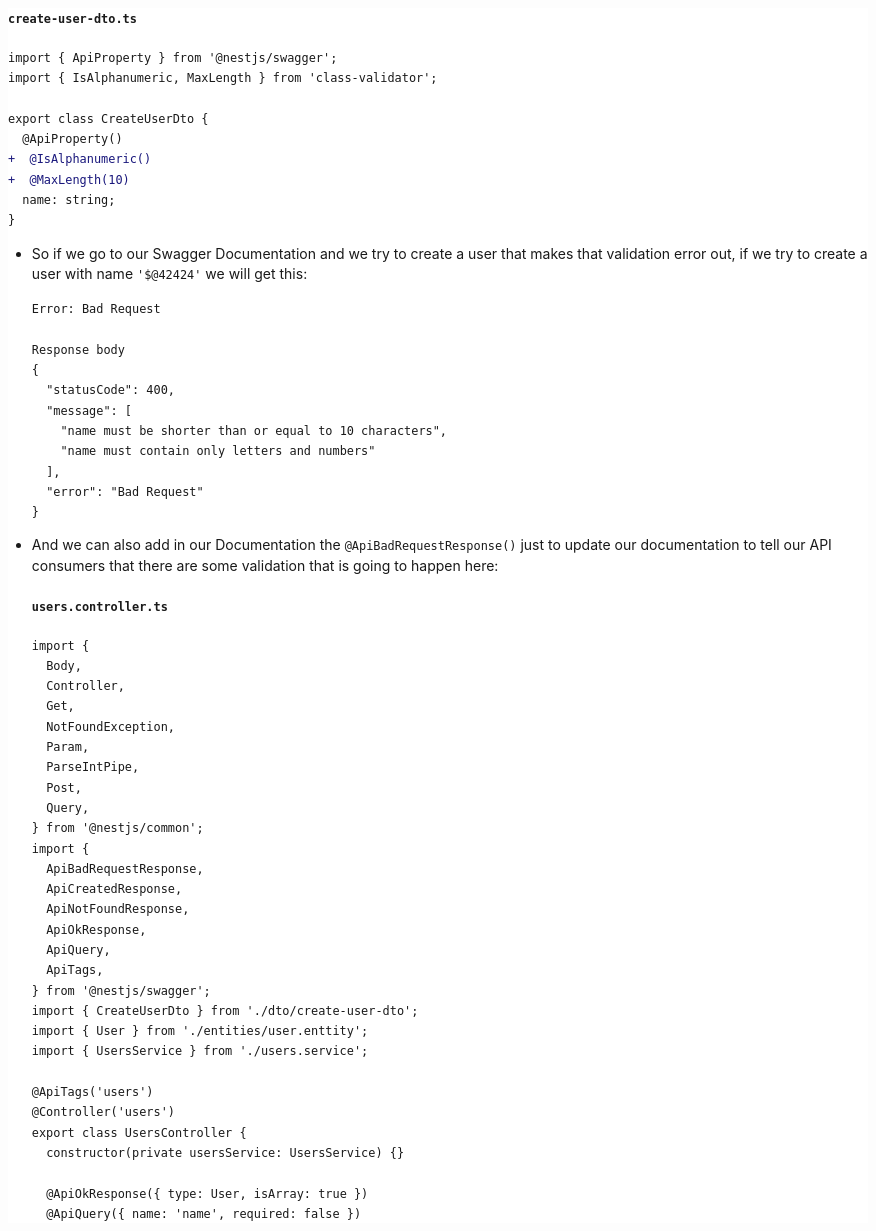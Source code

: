   #### **`create-user-dto.ts`**

  ```diff
  import { ApiProperty } from '@nestjs/swagger';
  import { IsAlphanumeric, MaxLength } from 'class-validator';

  export class CreateUserDto {
    @ApiProperty()
  +  @IsAlphanumeric()
  +  @MaxLength(10)
    name: string;
  }
  ```

- So if we go to our Swagger Documentation and we try to create a user that makes that validation error out, if we try to create a user with name `'$@42424'` we will get this:

  ```
  Error: Bad Request

  Response body
  {
    "statusCode": 400,
    "message": [
      "name must be shorter than or equal to 10 characters",
      "name must contain only letters and numbers"
    ],
    "error": "Bad Request"
  }
  ```

- And we can also add in our Documentation the `@ApiBadRequestResponse()` just to update our documentation to tell our API consumers that there are some validation that is going to happen here:

  #### **`users.controller.ts`**

  ```diff
  import {
    Body,
    Controller,
    Get,
    NotFoundException,
    Param,
    ParseIntPipe,
    Post,
    Query,
  } from '@nestjs/common';
  import {
    ApiBadRequestResponse,
    ApiCreatedResponse,
    ApiNotFoundResponse,
    ApiOkResponse,
    ApiQuery,
    ApiTags,
  } from '@nestjs/swagger';
  import { CreateUserDto } from './dto/create-user-dto';
  import { User } from './entities/user.enttity';
  import { UsersService } from './users.service';

  @ApiTags('users')
  @Controller('users')
  export class UsersController {
    constructor(private usersService: UsersService) {}

    @ApiOkResponse({ type: User, isArray: true })
    @ApiQuery({ name: 'name', required: false })
  ```